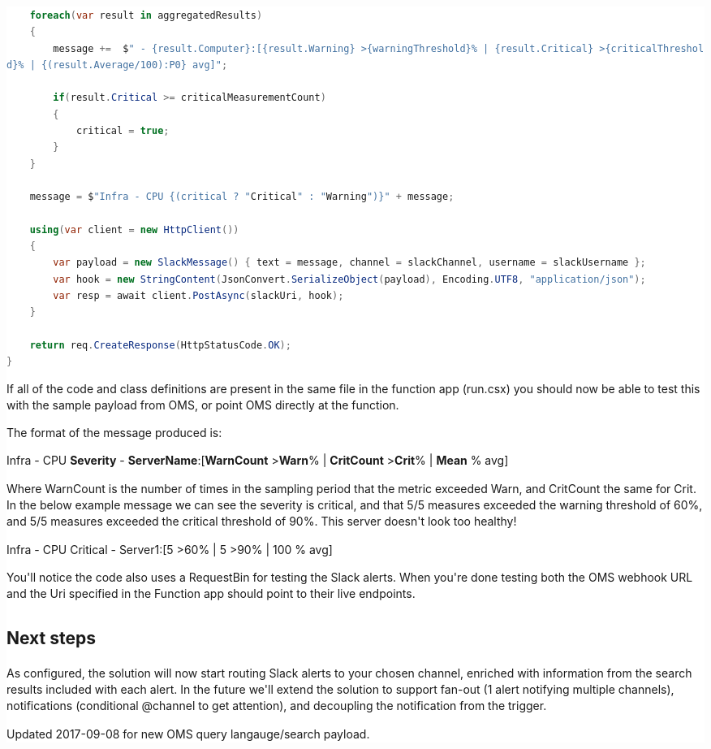 ```csharp
    foreach(var result in aggregatedResults)
    {
        message +=  $" - {result.Computer}:[{result.Warning} >{warningThreshold}% | {result.Critical} >{criticalThreshold}% | {(result.Average/100):P0} avg]";
        
        if(result.Critical >= criticalMeasurementCount)
        {
            critical = true;
        }
    }

    message = $"Infra - CPU {(critical ? "Critical" : "Warning")}" + message;

    using(var client = new HttpClient())
    {
        var payload = new SlackMessage() { text = message, channel = slackChannel, username = slackUsername };
        var hook = new StringContent(JsonConvert.SerializeObject(payload), Encoding.UTF8, "application/json");
        var resp = await client.PostAsync(slackUri, hook);
    }

    return req.CreateResponse(HttpStatusCode.OK);
}
```

If all of the code and class definitions are present in the same file in the function app (run.csx) you should now be able to test this with the sample payload from OMS, or point OMS directly at the function.

The format of the message produced is:

Infra - CPU **Severity** - **ServerName**:[**WarnCount** >**Warn**% | **CritCount** >**Crit**% | **Mean** % avg]

Where WarnCount is the number of times in the sampling period that the metric exceeded Warn, and CritCount the same for Crit.  In the below example message we can see the severity is critical, and that 5/5 measures exceeded the warning threshold of 60%, and 5/5 measures exceeded the critical threshold of 90%.  This server doesn't look too healthy!

Infra - CPU Critical - Server1:[5 >60% | 5 >90% | 100 % avg]

You'll notice the code also uses a RequestBin for testing the Slack alerts.  When you're done testing both the OMS webhook URL and the Uri specified in the Function app should point to their live endpoints.

## Next steps

As configured, the solution will now start routing Slack alerts to your chosen channel, enriched with information from the search results included with each alert.  In the future we'll extend the solution to support fan-out (1 alert notifying multiple channels), notifications (conditional @channel to get attention), and decoupling the notification from the trigger.

Updated 2017-09-08 for new OMS query langauge/search payload.